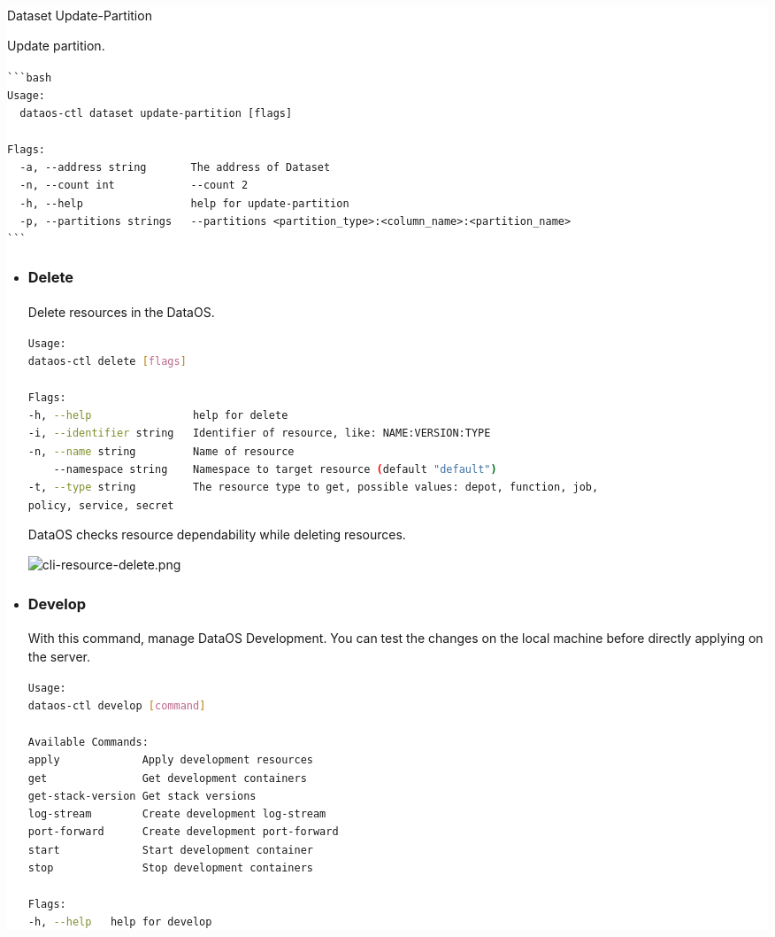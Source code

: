   Dataset Update-Partition

  Update partition.

    ```bash
    Usage:
      dataos-ctl dataset update-partition [flags]

    Flags:
      -a, --address string       The address of Dataset
      -n, --count int            --count 2
      -h, --help                 help for update-partition
      -p, --partitions strings   --partitions <partition_type>:<column_name>:<partition_name>
    ```

- ### Delete

  Delete resources in the DataOS.

    ```bash
    Usage:
    dataos-ctl delete [flags]

    Flags:
    -h, --help                help for delete
    -i, --identifier string   Identifier of resource, like: NAME:VERSION:TYPE
    -n, --name string         Name of resource
        --namespace string    Namespace to target resource (default "default")
    -t, --type string         The resource type to get, possible values: depot, function, job, 
    policy, service, secret
    ```

  DataOS checks resource dependability while deleting resources.

  <img src="CLI%20Command%20Reference/cli-resource-delete.png" 
      alt="cli-resource-delete.png"
      style="display: block; margin: auto" />

- ### Develop

  With this command, manage DataOS Development. You can test the changes on the local machine before directly applying on the server.

    ```bash
    Usage:
    dataos-ctl develop [command]

    Available Commands:
    apply             Apply development resources
    get               Get development containers
    get-stack-version Get stack versions
    log-stream        Create development log-stream
    port-forward      Create development port-forward
    start             Start development container
    stop              Stop development containers

    Flags:
    -h, --help   help for develop
